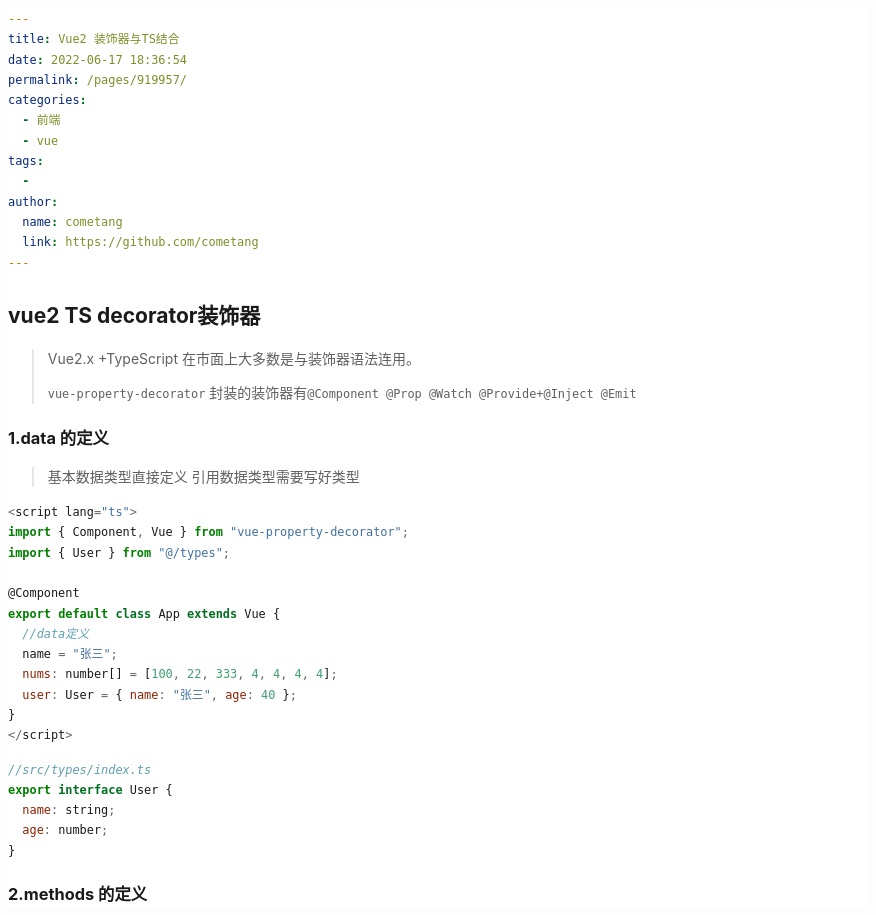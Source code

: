 ```yaml
---
title: Vue2 装饰器与TS结合
date: 2022-06-17 18:36:54
permalink: /pages/919957/
categories:
  - 前端
  - vue
tags:
  - 
author: 
  name: cometang
  link: https://github.com/cometang
---
```




## vue2 TS  decorator装饰器

> Vue2.x +TypeScript 在市面上大多数是与装饰器语法连用。
>
> `vue-property-decorator` 封装的装饰器有`@Component @Prop @Watch @Provide+@Inject @Emit `  



### 1.data 的定义

> 基本数据类型直接定义    引用数据类型需要写好类型

```js
<script lang="ts">
import { Component, Vue } from "vue-property-decorator";
import { User } from "@/types";

@Component
export default class App extends Vue {
  //data定义
  name = "张三";
  nums: number[] = [100, 22, 333, 4, 4, 4, 4];
  user: User = { name: "张三", age: 40 };
}
</script>

```

```js
//src/types/index.ts
export interface User {
  name: string;
  age: number;
}
```

### 2.methods 的定义  
